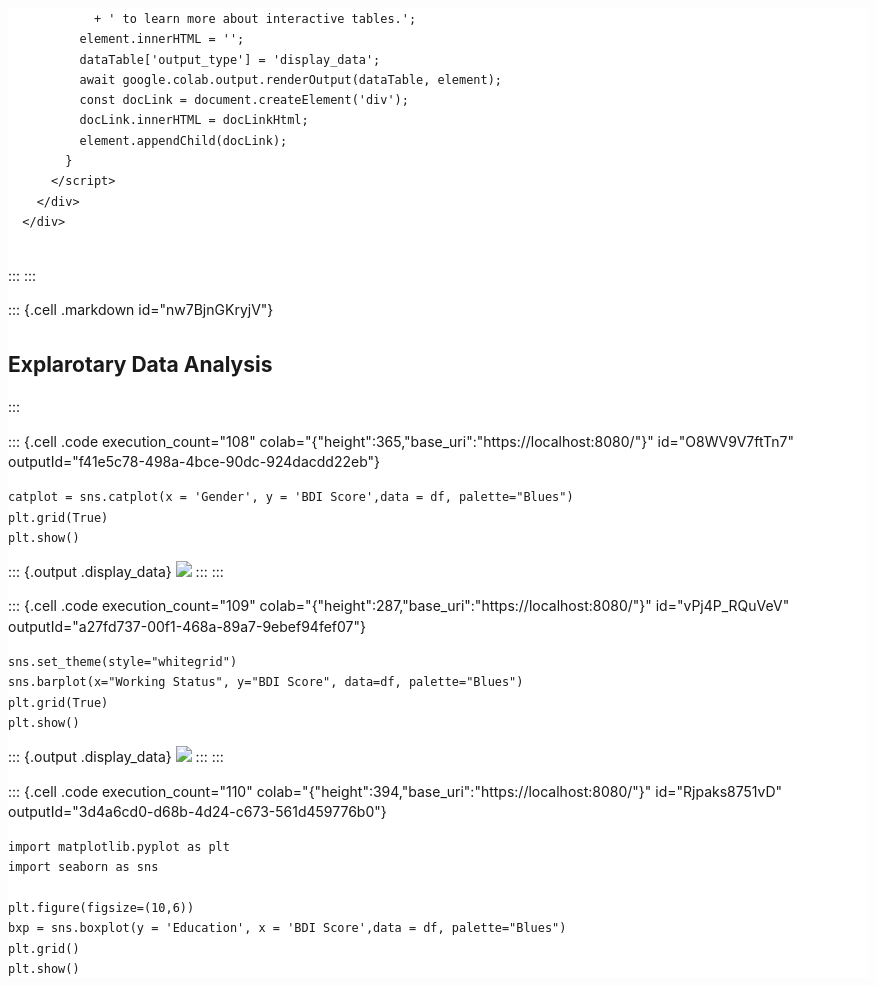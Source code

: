 ```{=html}
            + ' to learn more about interactive tables.';
          element.innerHTML = '';
          dataTable['output_type'] = 'display_data';
          await google.colab.output.renderOutput(dataTable, element);
          const docLink = document.createElement('div');
          docLink.innerHTML = docLinkHtml;
          element.appendChild(docLink);
        }
      </script>
    </div>
  </div>
  
```
:::
:::

::: {.cell .markdown id="nw7BjnGKryjV"}
## Explarotary Data Analysis
:::

::: {.cell .code execution_count="108" colab="{\"height\":365,\"base_uri\":\"https://localhost:8080/\"}" id="O8WV9V7ftTn7" outputId="f41e5c78-498a-4bce-90dc-924dacdd22eb"}
``` {.python}
catplot = sns.catplot(x = 'Gender', y = 'BDI Score',data = df, palette="Blues")
plt.grid(True)
plt.show()
```

::: {.output .display_data}
![](vertopal_c6ffd9d616694f4eaa1f87071555bf65/95e311a8052993a8a9493f97b45f1a08a1e626b6.png)
:::
:::

::: {.cell .code execution_count="109" colab="{\"height\":287,\"base_uri\":\"https://localhost:8080/\"}" id="vPj4P_RQuVeV" outputId="a27fd737-00f1-468a-89a7-9ebef94fef07"}
``` {.python}
sns.set_theme(style="whitegrid")
sns.barplot(x="Working Status", y="BDI Score", data=df, palette="Blues")
plt.grid(True)
plt.show()
```

::: {.output .display_data}
![](vertopal_c6ffd9d616694f4eaa1f87071555bf65/53983b755ee67078bedbd4e8d67590761f20eda7.png)
:::
:::

::: {.cell .code execution_count="110" colab="{\"height\":394,\"base_uri\":\"https://localhost:8080/\"}" id="Rjpaks8751vD" outputId="3d4a6cd0-d68b-4d24-c673-561d459776b0"}
``` {.python}
import matplotlib.pyplot as plt
import seaborn as sns

plt.figure(figsize=(10,6))
bxp = sns.boxplot(y = 'Education', x = 'BDI Score',data = df, palette="Blues")
plt.grid()
plt.show()
```
